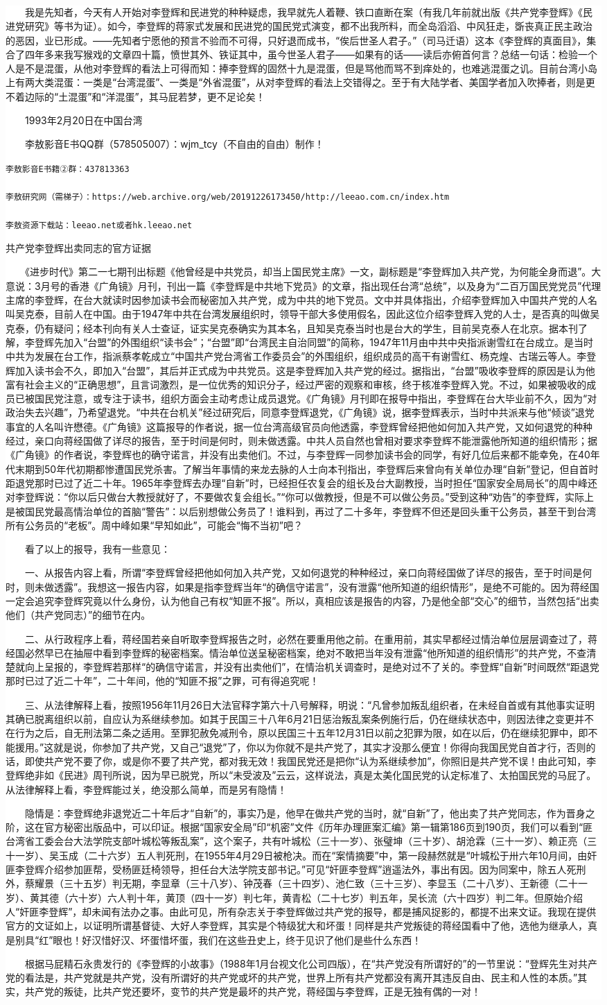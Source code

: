 　　我是先知者，今天有人开始对李登辉和民进党的种种疑虑，我早就先人着鞭、铁口直断在案（有我几年前就出版《共产党李登辉》《民进党研究》等书为证）。如今，李登辉的蒋家式发展和民进党的国民党式演变，都不出我所料，而全岛滔滔、中风狂走，斲丧真正民主政治的恶因，业已形成。——先知者宁愿他的预言不验而不可得，只好退而成书，“俟后世圣人君子。”（司马迁语）这本《李登辉的真面目》，集合了四年多来我写猴戏的文章四十篇，愤世其外、铁证其中，虽今世圣人君子——如果有的话——读后亦俯首何言？总结一句话：检验一个人是不是混蛋，从他对李登辉的看法上可得而知：捧李登辉的固然十九是混蛋，但是骂他而骂不到痒处的，也难逃混蛋之讥。目前台湾小岛上有两大类混蛋：一类是“台湾混蛋”、一类是“外省混蛋”，从对李登辉的看法上交错得之。至于有大陆学者、美国学者加入吹捧者，则是更不着边际的“土混蛋”和“洋混蛋”，其马屁若梦，更不足论矣！

　　1993年2月20日在中国台湾

　　李敖影音E书QQ群（578505007）：wjm_tcy（不自由的自由）制作！

    李敖影音E书籍②群：437813363

    李敖研究网（需梯子）：https://web.archive.org/web/20191226173450/http://leeao.com.cn/index.htm

    李敖资源下载站：leeao.net或者hk.leeao.net

共产党李登辉出卖同志的官方证据

　　《进步时代》第二一七期刊出标题《他曾经是中共党员，却当上国民党主席》一文，副标题是“李登辉加入共产党，为何能全身而退”。大意说：3月号的香港《广角镜》月刊，刊出一篇《李登辉是中共地下党员》的文章，指出现任台湾“总统”，以及身为“二百万国民党党员”代理主席的李登辉，在台大就读时因参加读书会而秘密加入共产党，成为中共的地下党员。文中并具体指出，介绍李登辉加入中国共产党的人名叫吴克泰，目前人在中国。由于1947年中共在台湾发展组织时，领导干部大多使用假名，因此这位介绍李登辉入党的人士，是否真的叫做吴克泰，仍有疑问；经本刊向有关人士查证，证实吴克泰确实为其本名，且知吴克泰当时也是台大的学生，目前吴克泰人在北京。据本刊了解，李登辉先加入“台盟”的外围组织“读书会”；“台盟”即“台湾民主自治同盟”的简称，1947年11月由中共中央指派谢雪红在台成立。是当时中共为发展在台工作，指派蔡孝乾成立“中国共产党台湾省工作委员会”的外围组织，组织成员的高干有谢雪红、杨克煌、古瑞云等人。李登辉加入读书会不久，即加入“台盟”，其后并正式成为中共党员。这是李登辉加入共产党的经过。据指出，“台盟”吸收李登辉的原因是认为他富有社会主义的“正确思想”，且言词激烈，是一位优秀的知识分子，经过严密的观察和审核，终于核准李登辉入党。不过，如果被吸收的成员已被国民党注意，或专注于读书，组织方面会主动考虑让成员退党。《广角镜》月刊即在报导中指出，李登辉在台大毕业前不久，因为“对政治失去兴趣”，乃希望退党。“中共在台机关”经过研究后，同意李登辉退党，《广角镜》说，据李登辉表示，当时中共派来与他“倾谈”退党事宜的人名叫许懋德。《广角镜》这篇报导的作者说，据一位台湾高级官员向他透露，李登辉曾经把他如何加入共产党，又如何退党的种种经过，亲口向蒋经国做了详尽的报告，至于时间是何时，则未做透露。中共人员自然也曾相对要求李登辉不能泄露他所知道的组织情形；据《广角镜》的作者说，李登辉也的确守诺言，并没有出卖他们。不过，与李登辉一同参加读书会的同学，有好几位后来都不能幸免，在40年代末期到50年代初期都惨遭国民党杀害。了解当年事情的来龙去脉的人士向本刊指出，李登辉后来曾向有关单位办理“自新”登记，但自首时距退党那时已过了近二十年。1965年李登辉去办理“自新”时，已经担任农复会的组长及台大副教授，当时担任“国家安全局局长”的周中峰还对李登辉说：“你以后只做台大教授就好了，不要做农复会组长。”“你可以做教授，但是不可以做公务员。”受到这种“劝告”的李登辉，实际上是被国民党最高情治单位的首脑“警告”：以后别想做公务员了！谁料到，再过了二十多年，李登辉不但还是回头重干公务员，甚至干到台湾所有公务员的“老板”。周中峰如果“早知如此”，可能会“悔不当初”吧？

　　看了以上的报导，我有一些意见：

　　一、从报告内容上看，所谓“李登辉曾经把他如何加入共产党，又如何退党的种种经过，亲口向蒋经国做了详尽的报告，至于时间是何时，则未做透露”。我想这一报告内容，如果是指李登辉当年“的确信守诺言”，没有泄露“他所知道的组织情形”，是绝不可能的。因为蒋经国一定会追究李登辉究竟以什么身份，认为他自己有权“知匪不报”。所以，真相应该是报告的内容，乃是他全部“交心”的细节，当然包括“出卖他们（共产党同志）”的细节在内。

　　二、从行政程序上看，蒋经国若亲自听取李登辉报告之时，必然在要重用他之前。在重用前，其实早都经过情治单位层层调查过了，蒋经国必然早已在抽屉中看到李登辉的秘密档案。情治单位送呈秘密档案，绝对不敢把当年没有泄露“他所知道的组织情形”的共产党，不查清楚就向上呈报的，李登辉若那样“的确信守诺言，并没有出卖他们”，在情治机关调查时，是绝对过不了关的。李登辉“自新”时间既然“距退党那时已过了近二十年”，二十年间，他的“知匪不报”之罪，可有得追究呢！

　　三、从法律解释上看，按照1956年11月26日大法官释字第六十八号解释，明说：“凡曾参加叛乱组织者，在未经自首或有其他事实证明其确已脱离组织以前，自应认为系继续参加。如其于民国三十八年6月21日惩治叛乱案条例施行后，仍在继续状态中，则因法律之变更并不在行为之后，自无刑法第二条之适用。至罪犯赦免减刑令，原以民国三十五年12月31日以前之犯罪为限，如在以后，仍在继续犯罪中，即不能援用。”这就是说，你参加了共产党，又自己“退党”了，你以为你就不是共产党了，其实才没那么便宜！你得向我国民党自首才行，否则的话，即使共产党不要了你，或是你不要了共产党，都对我无效！我国民党还是把你“认为系继续参加”，你照旧是共产党不误！由此可知，李登辉绝非如《民进》周刊所说，因为早已脱党，所以“未受波及”云云，这样说法，真是太美化国民党的认定标准了、太拍国民党的马屁了。从法律解释上看，李登辉能过关，绝没那么简单，而是另有隐情！

　　隐情是：李登辉绝非退党近二十年后才“自新”的，事实乃是，他早在做共产党的当时，就“自新”了，他出卖了共产党同志，作为晋身之阶，这在官方秘密出版品中，可以印证。根据“国家安全局”印“机密”文件《历年办理匪案汇编》第一辑第186页到190页，我们可以看到“匪台湾省工委会台大法学院支部叶城松等叛乱案”，这个案子，共有叶城松（三十一岁）、张璧坤（三十岁）、胡沧霖（三十一岁）、赖正亮（三十一岁）、吴玉成（二十六岁）五人判死刑，在1955年4月29日被枪决。而在“案情摘要”中，第一段赫然就是“叶城松于卅六年10月间，由奸匪李登辉介绍参加匪帮，受杨匪廷椅领导，担任台大法学院支部书记。”可见“奸匪李登辉”逍遥法外，事出有因。因为同案中，除五人死刑外，蔡耀景（三十五岁）判无期，李显章（三十八岁）、钟茂春（三十四岁）、池仁致（三十三岁）、李显玉（二十八岁）、王新德（二十一岁）、黄其德（六十岁）六人判十年，黄顶（四十一岁）判七年，黄青松（二十七岁）判五年，吴长流（六十四岁）判二年。但原始介绍人“奸匪李登辉”，却未闻有法办之事。由此可见，所有杂志关于李登辉做过共产党的报导，都是捕风捉影的，都提不出来文证。我现在提供官方的文证如上，以证明所谓基督徒、大好人李登辉，其实是个特级犹大和坏蛋！同样是共产党叛徒的蒋经国看中了他，选他为继承人，真是别具“红”眼也！好汉惜好汉、坏蛋惜坏蛋，我们在这些丑史上，终于见识了他们是些什么东西！

　　根据马屁精石永贵发行的《李登辉的小故事》（1988年1月台视文化公司四版），在“共产党没有所谓好的”的一节里说：“登辉先生对共产党的看法是，共产党就是共产党，没有所谓好的共产党或坏的共产党，世界上所有共产党都没有离开其违反自由、民主和人性的本质。”其实，共产党的叛徒，比共产党还要坏，变节的共产党是最坏的共产党，蒋经国与李登辉，正是无独有偶的一对！
